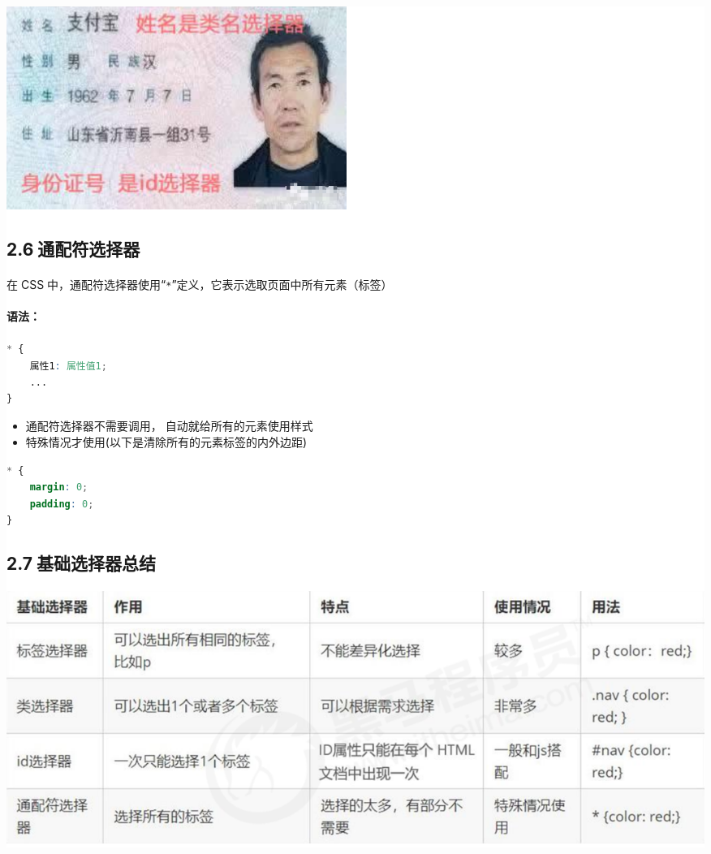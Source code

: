 <img src="./images/YanCchen_2022-08-20_15-02-08.png" class="img" height="250" />

## 2.6 通配符选择器

在 CSS 中，通配符选择器使用“`*`”定义，它表示选取页面中所有元素（标签）

#### 语法：

```css
* {
    属性1: 属性值1; 
    ...
} 
```

- 通配符选择器不需要调用， 自动就给所有的元素使用样式
- 特殊情况才使用(以下是清除所有的元素标签的内外边距)

```css
* {
    margin: 0;
    padding: 0;
}
```

## 2.7 基础选择器总结

<img src="./images/YanCchen_2022-08-20_15-13-54.png" class="img" />
